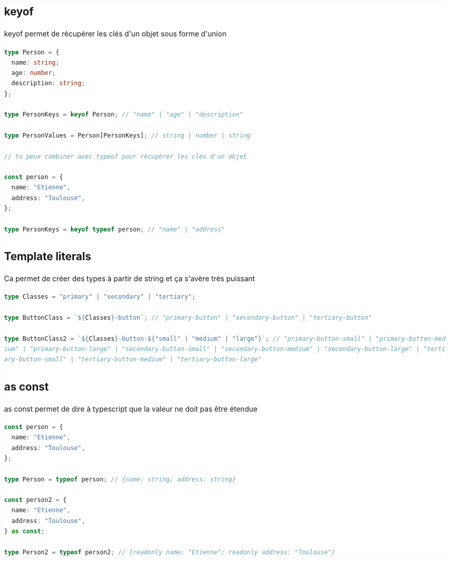 ## keyof

keyof permet de récupérer les clés d'un objet sous forme d'union

```ts
type Person = {
  name: string;
  age: number;
  description: string;
};

type PersonKeys = keyof Person; // "name" | "age" | "description"

type PersonValues = Person[PersonKeys]; // string | number | string

// tu peux combiner avec typeof pour récupérer les clés d'un objet

const person = {
  name: "Etienne",
  address: "Toulouse",
};

type PersonKeys = keyof typeof person; // "name" | "address"
```

## Template literals

Ca permet de créer des types à partir de string et ça s'avère très puissant

```ts
type Classes = "primary" | "secondary" | "tertiary";

type ButtonClass = `${Classes}-button`; // "primary-button" | "secondary-button" | "tertiary-button"

type ButtonClass2 = `${Classes}-button-${"small" | "medium" | "large"}`; // "primary-button-small" | "primary-button-medium" | "primary-button-large" | "secondary-button-small" | "secondary-button-medium" | "secondary-button-large" | "tertiary-button-small" | "tertiary-button-medium" | "tertiary-button-large"
```

## as const

as const permet de dire à typescript que la valeur ne doit pas être étendue

```ts
const person = {
  name: "Etienne",
  address: "Toulouse",
};

type Person = typeof person; // {name: string; address: string}

const person2 = {
  name: "Etienne",
  address: "Toulouse",
} as const;

type Person2 = typeof person2; // {readonly name: "Etienne"; readonly address: "Toulouse"}
```
